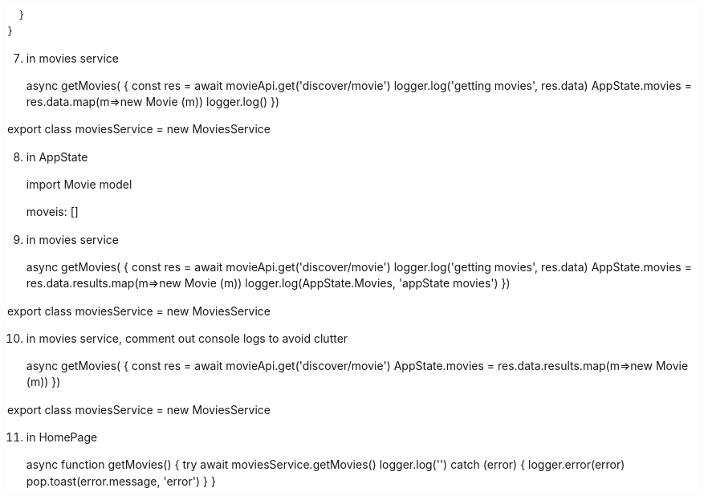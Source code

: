       }
    }

7. 
    in movies service 

      async getMovies( {
        const res = await movieApi.get('discover/movie')
        logger.log('getting movies', res.data)
        AppState.movies = res.data.map(m=>new Movie (m))
        logger.log()
      })

  export class moviesService = new MoviesService


8. 
    in AppState

    import Movie model

    moveis: []
    

9. 
    in movies service 

    async getMovies( {
      const res = await movieApi.get('discover/movie')
      logger.log('getting movies', res.data)
      AppState.movies = res.data.results.map(m=>new Movie (m))
      logger.log(AppState.Movies, 'appState movies')
    })

  export class moviesService = new MoviesService



10. 
    in movies service, comment out console logs to avoid clutter

    async getMovies( {
      const res = await movieApi.get('discover/movie')
      AppState.movies = res.data.results.map(m=>new Movie (m))
    })

  export class moviesService = new MoviesService

11. 
    in HomePage

    async function getMovies() {
      try
      await moviesService.getMovies()
      logger.log('')
      catch (error) {
        logger.error(error)
        pop.toast(error.message, 'error')
      }
    }

